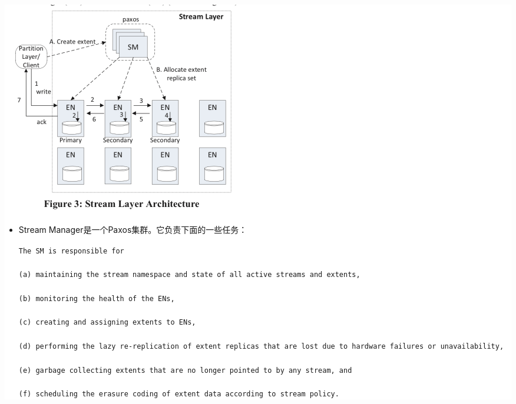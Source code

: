 <img src="/assets/img/was-stream-layer-arch.png" alt="was-stream-layer-arch" style="zoom:50%;" />

* Stream Manager是一个Paxos集群。它负责下面的一些任务：

  ```
  The SM is responsible for
  
  (a) maintaining the stream namespace and state of all active streams and extents, 
  
  (b) monitoring the health of the ENs, 
  
  (c) creating and assigning extents to ENs, 
  
  (d) performing the lazy re-replication of extent replicas that are lost due to hardware failures or unavailability, 
  
  (e) garbage collecting extents that are no longer pointed to by any stream, and 
  
  (f) scheduling the erasure coding of extent data according to stream policy.
  ```
